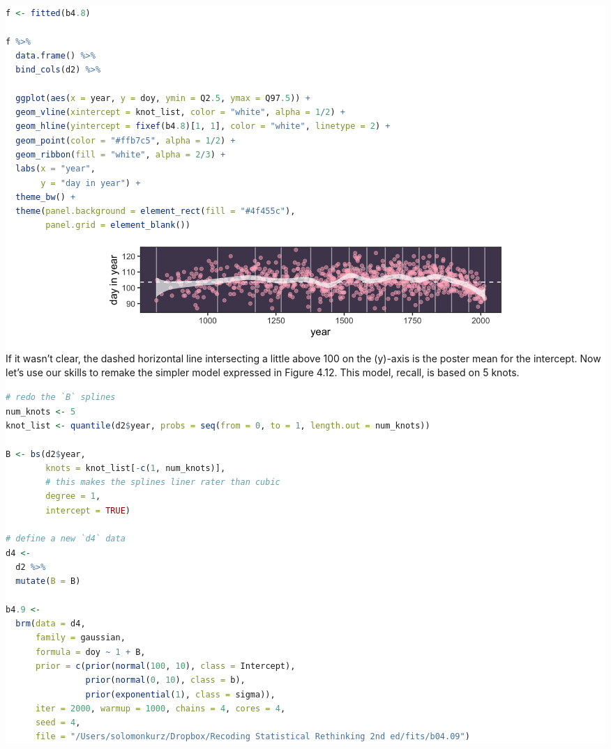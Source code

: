 ``` r
f <- fitted(b4.8)

f %>% 
  data.frame() %>% 
  bind_cols(d2) %>% 
  
  ggplot(aes(x = year, y = doy, ymin = Q2.5, ymax = Q97.5)) + 
  geom_vline(xintercept = knot_list, color = "white", alpha = 1/2) +
  geom_hline(yintercept = fixef(b4.8)[1, 1], color = "white", linetype = 2) +
  geom_point(color = "#ffb7c5", alpha = 1/2) +
  geom_ribbon(fill = "white", alpha = 2/3) +
  labs(x = "year",
       y = "day in year") +
  theme_bw() +
  theme(panel.background = element_rect(fill = "#4f455c"),
        panel.grid = element_blank())
```

<img src="4.5.2_files/figure-gfm/unnamed-chunk-22-1.png" width="576" style="display: block; margin: auto;" />

If it wasn’t clear, the dashed horizontal line intersecting a little
above 100 on the \(y\)-axis is the poster mean for the intercept. Now
let’s use our skills to remake the simpler model expressed in Figure
4.12. This model, recall, is based on 5 knots.

``` r
# redo the `B` splines
num_knots <- 5
knot_list <- quantile(d2$year, probs = seq(from = 0, to = 1, length.out = num_knots))

B <- bs(d2$year,
        knots = knot_list[-c(1, num_knots)], 
        # this makes the splines liner rater than cubic
        degree = 1, 
        intercept = TRUE)

# define a new `d4` data
d4 <- 
  d2 %>% 
  mutate(B = B)

b4.9 <- 
  brm(data = d4,
      family = gaussian,
      formula = doy ~ 1 + B,
      prior = c(prior(normal(100, 10), class = Intercept),
                prior(normal(0, 10), class = b),
                prior(exponential(1), class = sigma)),
      iter = 2000, warmup = 1000, chains = 4, cores = 4,
      seed = 4,
      file = "/Users/solomonkurz/Dropbox/Recoding Statistical Rethinking 2nd ed/fits/b04.09")
```
